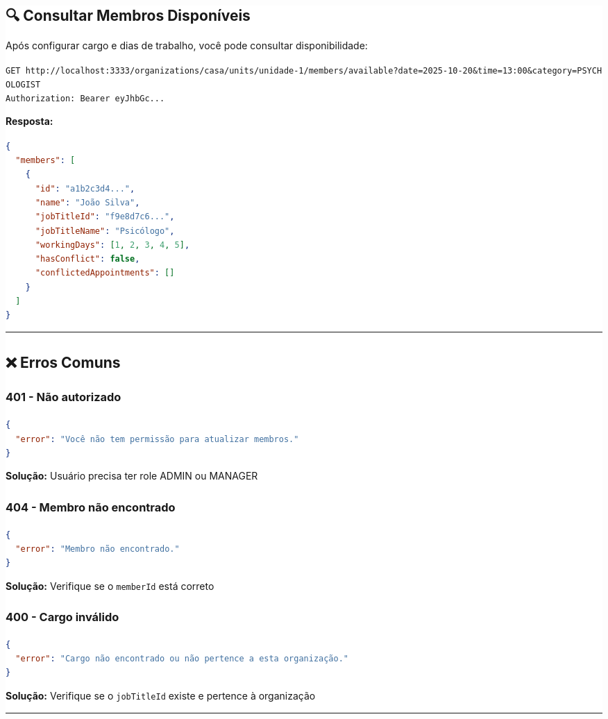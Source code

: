 
## 🔍 Consultar Membros Disponíveis

Após configurar cargo e dias de trabalho, você pode consultar disponibilidade:

```http
GET http://localhost:3333/organizations/casa/units/unidade-1/members/available?date=2025-10-20&time=13:00&category=PSYCHOLOGIST
Authorization: Bearer eyJhbGc...
```

**Resposta:**
```json
{
  "members": [
    {
      "id": "a1b2c3d4...",
      "name": "João Silva",
      "jobTitleId": "f9e8d7c6...",
      "jobTitleName": "Psicólogo",
      "workingDays": [1, 2, 3, 4, 5],
      "hasConflict": false,
      "conflictedAppointments": []
    }
  ]
}
```

---

## ❌ Erros Comuns

### 401 - Não autorizado
```json
{
  "error": "Você não tem permissão para atualizar membros."
}
```
**Solução:** Usuário precisa ter role ADMIN ou MANAGER

### 404 - Membro não encontrado
```json
{
  "error": "Membro não encontrado."
}
```
**Solução:** Verifique se o `memberId` está correto

### 400 - Cargo inválido
```json
{
  "error": "Cargo não encontrado ou não pertence a esta organização."
}
```
**Solução:** Verifique se o `jobTitleId` existe e pertence à organização

---